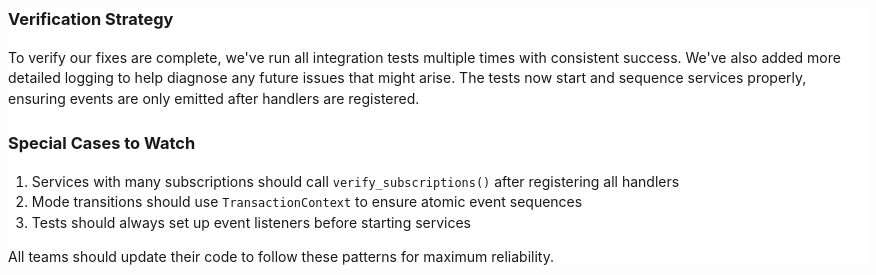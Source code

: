 ### Verification Strategy
To verify our fixes are complete, we've run all integration tests multiple times with consistent success. We've also added more detailed logging to help diagnose any future issues that might arise. The tests now start and sequence services properly, ensuring events are only emitted after handlers are registered.

### Special Cases to Watch
1. Services with many subscriptions should call `verify_subscriptions()` after registering all handlers
2. Mode transitions should use `TransactionContext` to ensure atomic event sequences
3. Tests should always set up event listeners before starting services

All teams should update their code to follow these patterns for maximum reliability.